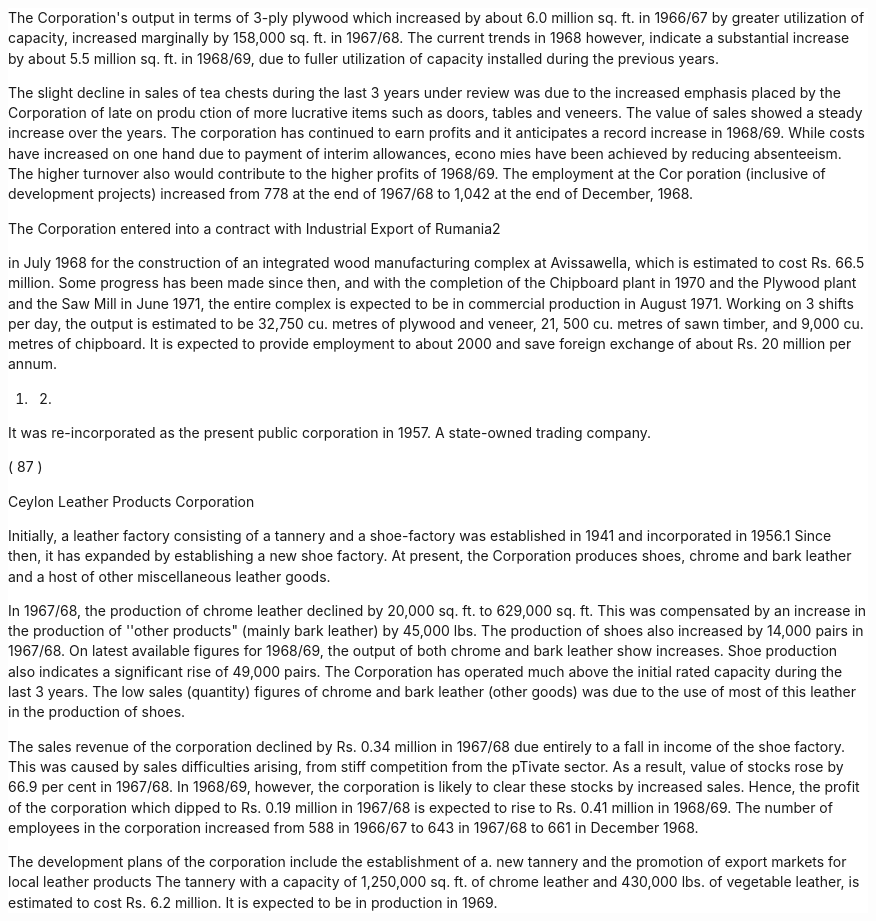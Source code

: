 The Corporation's output in terms of 3-ply plywood which increased by about 6.0 million sq. ft. in 1966/67 by greater utilization of capacity, increased marginally by 158,000 sq. ft. in 1967/68. The current trends in 1968 however, indicate a substantial increase by about 5.5 million sq. ft. in 1968/69, due to fuller utilization of capacity installed during the previous years.

The slight decline in sales of tea chests during the last 3 years under review was due to the increased emphasis placed by the Corporation of late on produ ction of more lucrative items such as doors, tables and veneers. The value of sales showed a steady increase over the years. The corporation has continued to earn profits and it anticipates a record increase in 1968/69. While costs have increased on one hand due to payment of interim allowances, econo mies have been achieved by reducing absenteeism. The higher turnover also would contribute to the higher profits of 1968/69. The employment at the Cor poration (inclusive of development projects) increased from 778 at the end of 1967/68 to 1,042 at the end of December, 1968.

The Corporation entered into a contract with Industrial Export of Rumania2

in July 1968 for the construction of an integrated wood manufacturing complex at Avissawella, which is estimated to cost Rs. 66.5 million. Some progress has been made since then, and with the completion of the Chipboard plant in 1970 and the Plywood plant and the Saw Mill in June 1971, the entire complex is expected to be in commercial production in August 1971. Working on 3 shifts per day, the output is estimated to be 32,750 cu. metres of plywood and veneer, 21, 500 cu. metres of sawn timber, and 9,000 cu. metres of chipboard. It is expected to provide employment to about 2000 and save foreign exchange of about Rs. 20 million per annum.

1. 2.

It was re-incorporated as the present public corporation in 1957. A state-owned trading company.

( 87 )

Ceylon Leather Products Corporation

Initially, a leather factory consisting of a tannery and a shoe-factory was established in 1941 and incorporated in 1956.1 Since then, it has expanded by establishing a new shoe factory. At present, the Corporation produces shoes, chrome and bark leather and a host of other miscellaneous leather goods.

In 1967/68, the production of chrome leather declined by 20,000 sq. ft. to 629,000 sq. ft. This was compensated by an increase in the production of ''other products" (mainly bark leather) by 45,000 lbs. The production of shoes also increased by 14,000 pairs in 1967/68. On latest available figures for 1968/69, the output of both chrome and bark leather show increases. Shoe production also indicates a significant rise of 49,000 pairs. The Corporation has operated much above the initial rated capacity during the last 3 years. The low sales (quantity) figures of chrome and bark leather (other goods) was due to the use of most of this leather in the production of shoes.

The sales revenue of the corporation declined by Rs. 0.34 million in 1967/68 due entirely to a fall in income of the shoe factory. This was caused by sales difficulties arising, from stiff competition from the pTivate sector. As a result, value of stocks rose by 66.9 per cent in 1967/68. In 1968/69, however, the cor­poration is likely to clear these stocks by increased sales. Hence, the profit of the corporation which dipped to Rs. 0.19 million in 1967/68 is expected to rise to Rs. 0.41 million in 1968/69. The number of employees in the corporation increased from 588 in 1966/67 to 643 in 1967/68 to 661 in December 1968.

The development plans of the corporation include the establishment of a. new tannery and the promotion of export markets for local leather products The tannery with a capacity of 1,250,000 sq. ft. of chrome leather and 430,000 lbs. of vegetable leather, is estimated to cost Rs. 6.2 million. It is expected to be in production in 1969.
